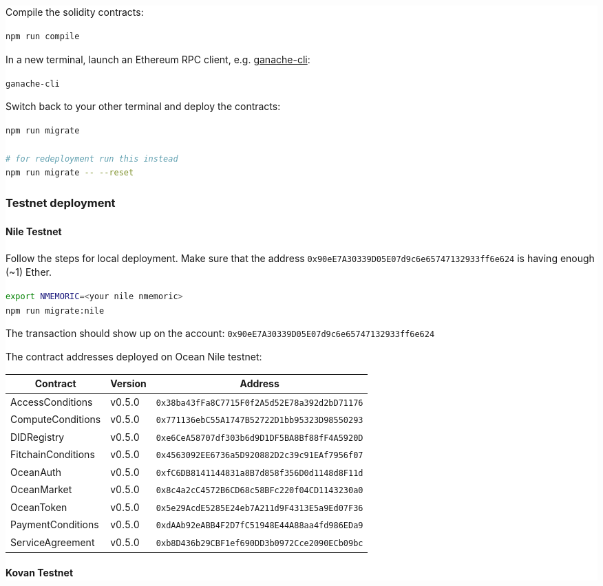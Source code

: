 Compile the solidity contracts:

```bash
npm run compile
```

In a new terminal, launch an Ethereum RPC client, e.g. [ganache-cli](https://github.com/trufflesuite/ganache-cli):

```bash
ganache-cli
```

Switch back to your other terminal and deploy the contracts:

```bash
npm run migrate

# for redeployment run this instead
npm run migrate -- --reset
```

### Testnet deployment

#### Nile Testnet

Follow the steps for local deployment. Make sure that the address `0x90eE7A30339D05E07d9c6e65747132933ff6e624` is having enough (~1) Ether.

```bash
export NMEMORIC=<your nile nmemoric>
npm run migrate:nile
```

The transaction should show up on the account: `0x90eE7A30339D05E07d9c6e65747132933ff6e624`

The contract addresses deployed on Ocean Nile testnet:

| Contract           | Version | Address                                      |
|--------------------|---------|----------------------------------------------|
| AccessConditions   | v0.5.0  | `0x38ba43fFa8C7715F0f2A5d52E78a392d2bD71176` |
| ComputeConditions  | v0.5.0  | `0x771136ebC55A1747B52722D1bb95323D98550293` |
| DIDRegistry        | v0.5.0  | `0xe6CeA58707df303b6d9D1DF5BA8Bf88fF4A5920D` |
| FitchainConditions | v0.5.0  | `0x4563092EE6736a5D920882D2c39c91EAf7956f07` |
| OceanAuth          | v0.5.0  | `0xfC6DB8141144831a8B7d858f356D0d1148d8F11d` |
| OceanMarket        | v0.5.0  | `0x8c4a2cC4572B6CD68c58BFc220f04CD1143230a0` |
| OceanToken         | v0.5.0  | `0x5e29AcdE5285E24eb7A211d9F4313E5a9Ed07F36` |
| PaymentConditions  | v0.5.0  | `0xdAAb92eABB4F2D7fC51948E44A88aa4fd986EDa9` |
| ServiceAgreement   | v0.5.0  | `0xb8D436b29CBF1ef690DD3b0972Cce2090ECb09bc` |

#### Kovan Testnet
